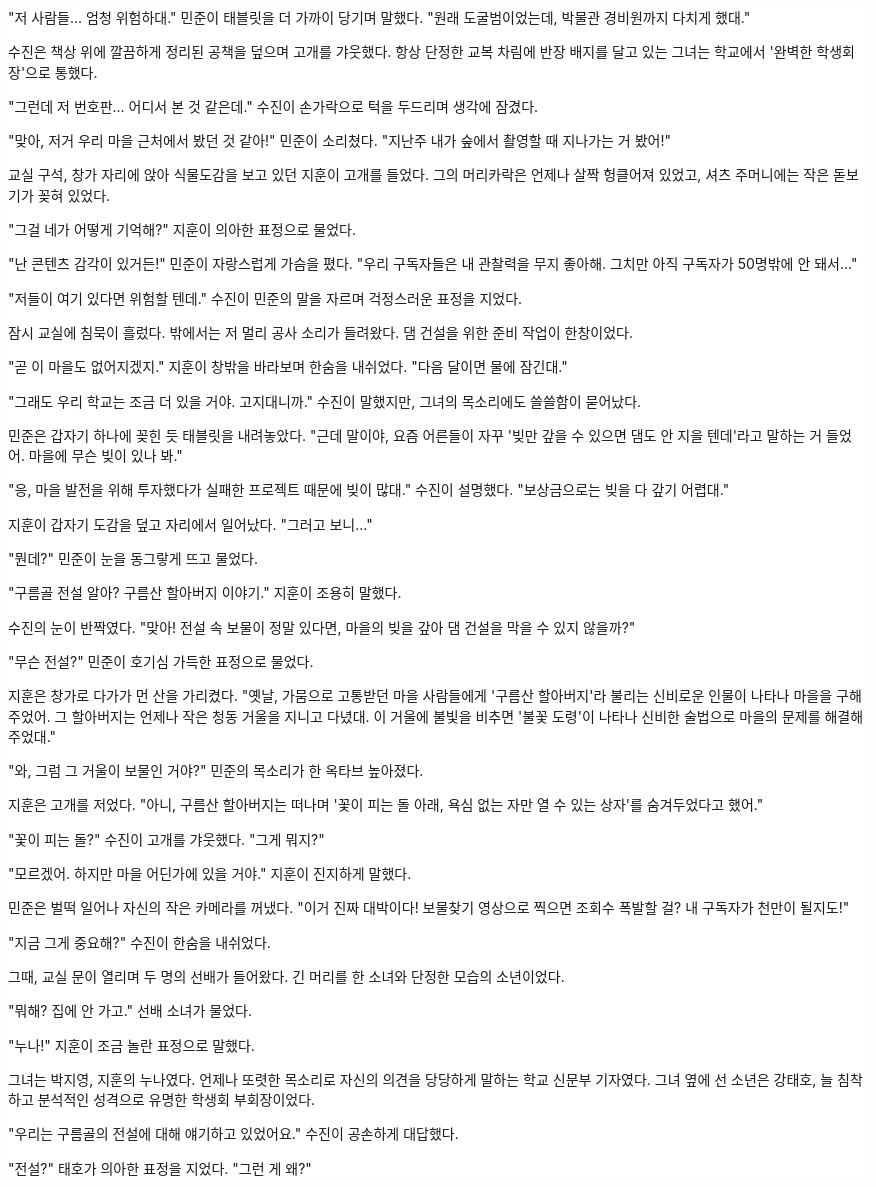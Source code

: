 "저 사람들... 엄청 위험하대." 민준이 태블릿을 더 가까이 당기며 말했다. "원래 도굴범이었는데, 박물관 경비원까지 다치게 했대."

수진은 책상 위에 깔끔하게 정리된 공책을 덮으며 고개를 갸웃했다. 항상 단정한 교복 차림에 반장 배지를 달고 있는 그녀는 학교에서 '완벽한 학생회장'으로 통했다.

"그런데 저 번호판... 어디서 본 것 같은데." 수진이 손가락으로 턱을 두드리며 생각에 잠겼다.

"맞아, 저거 우리 마을 근처에서 봤던 것 같아!" 민준이 소리쳤다. "지난주 내가 숲에서 촬영할 때 지나가는 거 봤어!"

교실 구석, 창가 자리에 앉아 식물도감을 보고 있던 지훈이 고개를 들었다. 그의 머리카락은 언제나 살짝 헝클어져 있었고, 셔츠 주머니에는 작은 돋보기가 꽂혀 있었다.

"그걸 네가 어떻게 기억해?" 지훈이 의아한 표정으로 물었다.

"난 콘텐츠 감각이 있거든!" 민준이 자랑스럽게 가슴을 폈다. "우리 구독자들은 내 관찰력을 무지 좋아해. 그치만 아직 구독자가 50명밖에 안 돼서..."

"저들이 여기 있다면 위험할 텐데." 수진이 민준의 말을 자르며 걱정스러운 표정을 지었다.

잠시 교실에 침묵이 흘렀다. 밖에서는 저 멀리 공사 소리가 들려왔다. 댐 건설을 위한 준비 작업이 한창이었다.

"곧 이 마을도 없어지겠지." 지훈이 창밖을 바라보며 한숨을 내쉬었다. "다음 달이면 물에 잠긴대."

"그래도 우리 학교는 조금 더 있을 거야. 고지대니까." 수진이 말했지만, 그녀의 목소리에도 쓸쓸함이 묻어났다.

민준은 갑자기 하나에 꽂힌 듯 태블릿을 내려놓았다. "근데 말이야, 요즘 어른들이 자꾸 '빚만 갚을 수 있으면 댐도 안 지을 텐데'라고 말하는 거 들었어. 마을에 무슨 빚이 있나 봐."

"응, 마을 발전을 위해 투자했다가 실패한 프로젝트 때문에 빚이 많대." 수진이 설명했다. "보상금으로는 빚을 다 갚기 어렵대."

지훈이 갑자기 도감을 덮고 자리에서 일어났다. "그러고 보니..."

"뭔데?" 민준이 눈을 동그랗게 뜨고 물었다.

"구름골 전설 알아? 구름산 할아버지 이야기." 지훈이 조용히 말했다.

수진의 눈이 반짝였다. "맞아! 전설 속 보물이 정말 있다면, 마을의 빚을 갚아 댐 건설을 막을 수 있지 않을까?"

"무슨 전설?" 민준이 호기심 가득한 표정으로 물었다.

지훈은 창가로 다가가 먼 산을 가리켰다. "옛날, 가뭄으로 고통받던 마을 사람들에게 '구름산 할아버지'라 불리는 신비로운 인물이 나타나 마을을 구해주었어. 그 할아버지는 언제나 작은 청동 거울을 지니고 다녔대. 이 거울에 불빛을 비추면 '불꽃 도령'이 나타나 신비한 술법으로 마을의 문제를 해결해 주었대."

"와, 그럼 그 거울이 보물인 거야?" 민준의 목소리가 한 옥타브 높아졌다.

지훈은 고개를 저었다. "아니, 구름산 할아버지는 떠나며 '꽃이 피는 돌 아래, 욕심 없는 자만 열 수 있는 상자'를 숨겨두었다고 했어."

"꽃이 피는 돌?" 수진이 고개를 갸웃했다. "그게 뭐지?"

"모르겠어. 하지만 마을 어딘가에 있을 거야." 지훈이 진지하게 말했다.

민준은 벌떡 일어나 자신의 작은 카메라를 꺼냈다. "이거 진짜 대박이다! 보물찾기 영상으로 찍으면 조회수 폭발할 걸? 내 구독자가 천만이 될지도!"

"지금 그게 중요해?" 수진이 한숨을 내쉬었다.

그때, 교실 문이 열리며 두 명의 선배가 들어왔다. 긴 머리를 한 소녀와 단정한 모습의 소년이었다.

"뭐해? 집에 안 가고." 선배 소녀가 물었다.

"누나!" 지훈이 조금 놀란 표정으로 말했다.

그녀는 박지영, 지훈의 누나였다. 언제나 또렷한 목소리로 자신의 의견을 당당하게 말하는 학교 신문부 기자였다. 그녀 옆에 선 소년은 강태호, 늘 침착하고 분석적인 성격으로 유명한 학생회 부회장이었다.

"우리는 구름골의 전설에 대해 얘기하고 있었어요." 수진이 공손하게 대답했다.

"전설?" 태호가 의아한 표정을 지었다. "그런 게 왜?"
